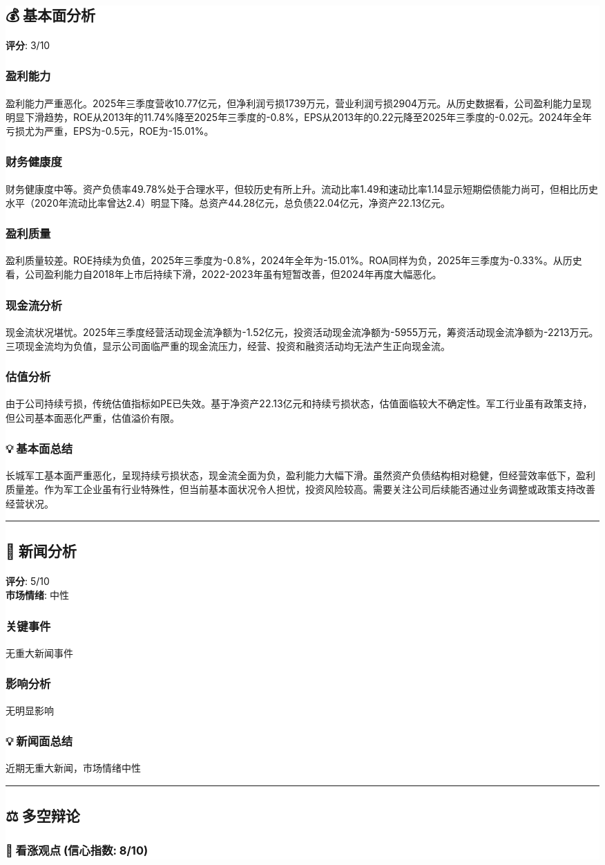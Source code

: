 ## 💰 基本面分析

**评分**: 3/10

### 盈利能力
盈利能力严重恶化。2025年三季度营收10.77亿元，但净利润亏损1739万元，营业利润亏损2904万元。从历史数据看，公司盈利能力呈现明显下滑趋势，ROE从2013年的11.74%降至2025年三季度的-0.8%，EPS从2013年的0.22元降至2025年三季度的-0.02元。2024年全年亏损尤为严重，EPS为-0.5元，ROE为-15.01%。

### 财务健康度
财务健康度中等。资产负债率49.78%处于合理水平，但较历史有所上升。流动比率1.49和速动比率1.14显示短期偿债能力尚可，但相比历史水平（2020年流动比率曾达2.4）明显下降。总资产44.28亿元，总负债22.04亿元，净资产22.13亿元。

### 盈利质量
盈利质量较差。ROE持续为负值，2025年三季度为-0.8%，2024年全年为-15.01%。ROA同样为负，2025年三季度为-0.33%。从历史看，公司盈利能力自2018年上市后持续下滑，2022-2023年虽有短暂改善，但2024年再度大幅恶化。

### 现金流分析
现金流状况堪忧。2025年三季度经营活动现金流净额为-1.52亿元，投资活动现金流净额为-5955万元，筹资活动现金流净额为-2213万元。三项现金流均为负值，显示公司面临严重的现金流压力，经营、投资和融资活动均无法产生正向现金流。

### 估值分析
由于公司持续亏损，传统估值指标如PE已失效。基于净资产22.13亿元和持续亏损状态，估值面临较大不确定性。军工行业虽有政策支持，但公司基本面恶化严重，估值溢价有限。

### 💡 基本面总结
长城军工基本面严重恶化，呈现持续亏损状态，现金流全面为负，盈利能力大幅下滑。虽然资产负债结构相对稳健，但经营效率低下，盈利质量差。作为军工企业虽有行业特殊性，但当前基本面状况令人担忧，投资风险较高。需要关注公司后续能否通过业务调整或政策支持改善经营状况。

---

## 📰 新闻分析

**评分**: 5/10  
**市场情绪**: 中性

### 关键事件
无重大新闻事件

### 影响分析
无明显影响

### 💡 新闻面总结
近期无重大新闻，市场情绪中性

---

## ⚖️ 多空辩论

### 🐂 看涨观点 (信心指数: 8/10)
